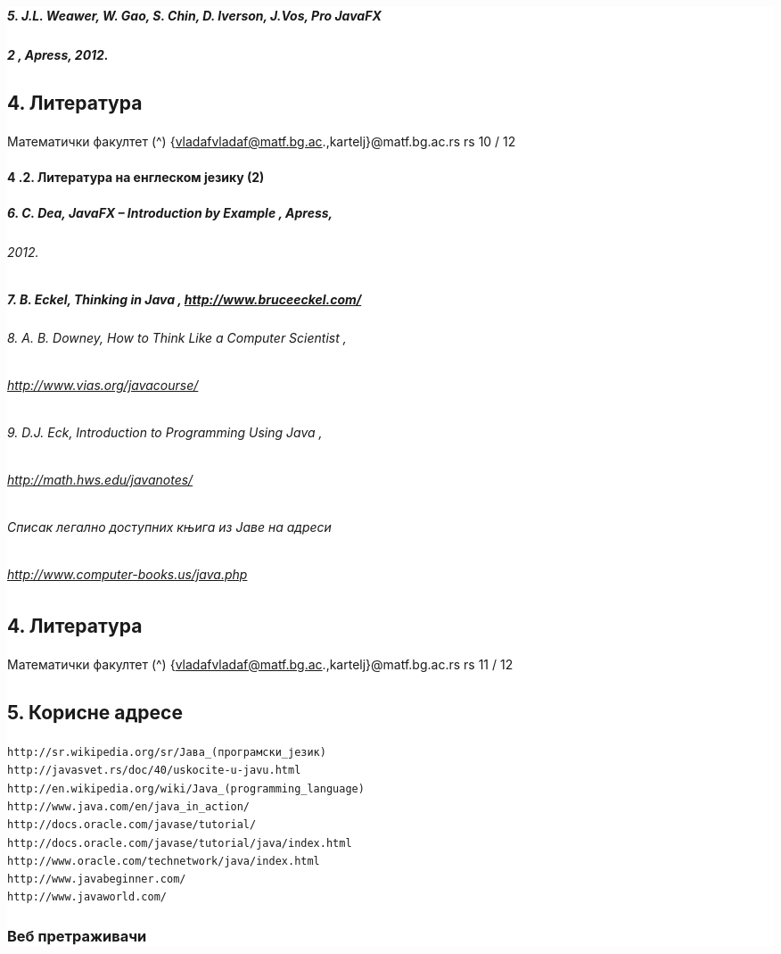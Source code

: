 ##### 5. J.L. Weawer, W. Gao, S. Chin, D. Iverson, J.Vos, Pro JavaFX

##### 2 , Apress, 2012.

## 4. Литература


Математички факултет (^) {vladafvladaf@matf.bg.ac.,kartelj}@matf.bg.ac.rs rs 10 / 12

#### 4 .2. Литература на енглеском језику (2)

##### 6. C. Dea, JavaFX – Introduction by Example , Apress,

###### 2012.

##### 7. B. Eckel, Thinking in Java , http://www.bruceeckel.com/

###### 8. А. B. Downey, How to Think Like a Computer Scientist ,

###### http://www.vias.org/javacourse/

###### 9. D.J. Eck, Introduction to Programming Using Java ,

###### http://math.hws.edu/javanotes/

###### Списак легално доступних књига из Јаве на адреси

###### http://www.computer-books.us/java.php

## 4. Литература


Математички факултет (^) {vladafvladaf@matf.bg.ac.,kartelj}@matf.bg.ac.rs rs 11 / 12

## 5. Корисне адресе

```
http://sr.wikipedia.org/sr/Јава_(програмски_језик)
http://javasvet.rs/doc/40/uskocite-u-javu.html
http://en.wikipedia.org/wiki/Java_(programming_language)
http://www.java.com/en/java_in_action/
http://docs.oracle.com/javase/tutorial/
http://docs.oracle.com/javase/tutorial/java/index.html
http://www.oracle.com/technetwork/java/index.html
http://www.javabeginner.com/
http://www.javaworld.com/
```
### Веб претраживачи
